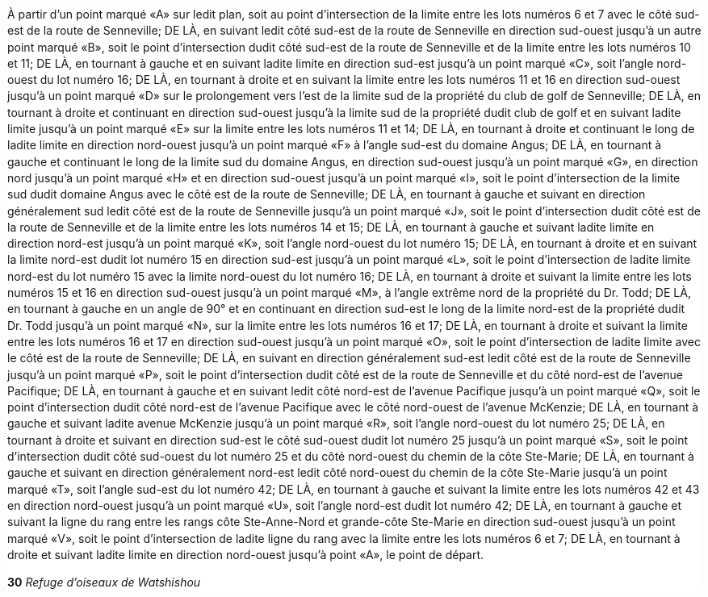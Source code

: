 À partir d’un point marqué «A» sur ledit plan, soit au point d’intersection de la limite entre les lots numéros 6 et 7 avec le côté sud-est de la route de Senneville; DE LÀ, en suivant ledit côté sud-est de la route de Senneville en direction sud-ouest jusqu’à un autre point marqué «B», soit le point d’intersection dudit côté sud-est de la route de Senneville et de la limite entre les lots numéros 10 et 11; DE LÀ, en tournant à gauche et en suivant ladite limite en direction sud-est jusqu’à un point marqué «C», soit l’angle nord-ouest du lot numéro 16; DE LÀ, en tournant à droite et en suivant la limite entre les lots numéros 11 et 16 en direction sud-ouest jusqu’à un point marqué «D» sur le prolongement vers l’est de la limite sud de la propriété du club de golf de Senneville; DE LÀ, en tournant à droite et continuant en direction sud-ouest jusqu’à la limite sud de la propriété dudit club de golf et en suivant ladite limite jusqu’à un point marqué «E» sur la limite entre les lots numéros 11 et 14; DE LÀ, en tournant à droite et continuant le long de ladite limite en direction nord-ouest jusqu’à un point marqué «F» à l’angle sud-est du domaine Angus; DE LÀ, en tournant à gauche et continuant le long de la limite sud du domaine Angus, en direction sud-ouest jusqu’à un point marqué «G», en direction nord jusqu’à un point marqué «H» et en direction sud-ouest jusqu’à un point marqué «I», soit le point d’intersection de la limite sud dudit domaine Angus avec le côté est de la route de Senneville; DE LÀ, en tournant à gauche et suivant en direction généralement sud ledit côté est de la route de Senneville jusqu’à un point marqué «J», soit le point d’intersection dudit côté est de la route de Senneville et de la limite entre les lots numéros 14 et 15; DE LÀ, en tournant à gauche et suivant ladite limite en direction nord-est jusqu’à un point marqué «K», soit l’angle nord-ouest du lot numéro 15; DE LÀ, en tournant à droite et en suivant la limite nord-est dudit lot numéro 15 en direction sud-est jusqu’à un point marqué «L», soit le point d’intersection de ladite limite nord-est du lot numéro 15 avec la limite nord-ouest du lot numéro 16; DE LÀ, en tournant à droite et suivant la limite entre les lots numéros 15 et 16 en direction sud-ouest jusqu’à un point marqué «M», à l’angle extrême nord de la propriété du Dr. Todd; DE LÀ, en tournant à gauche en un angle de 90° et en continuant en direction sud-est le long de la limite nord-est de la propriété dudit Dr. Todd jusqu’à un point marqué «N», sur la limite entre les lots numéros 16 et 17; DE LÀ, en tournant à droite et suivant la limite entre les lots numéros 16 et 17 en direction sud-ouest jusqu’à un point marqué «O», soit le point d’intersection de ladite limite avec le côté est de la route de Senneville; DE LÀ, en suivant en direction généralement sud-est ledit côté est de la route de Senneville jusqu’à un point marqué «P», soit le point d’intersection dudit côté est de la route de Senneville et du côté nord-est de l’avenue Pacifique; DE LÀ, en tournant à gauche et en suivant ledit côté nord-est de l’avenue Pacifique jusqu’à un point marqué «Q», soit le point d’intersection dudit côté nord-est de l’avenue Pacifique avec le côté nord-ouest de l’avenue McKenzie; DE LÀ, en tournant à gauche et suivant ladite avenue McKenzie jusqu’à un point marqué «R», soit l’angle nord-ouest du lot numéro 25; DE LÀ, en tournant à droite et suivant en direction sud-est le côté sud-ouest dudit lot numéro 25 jusqu’à un point marqué «S», soit le point d’intersection dudit côté sud-ouest du lot numéro 25 et du côté nord-ouest du chemin de la côte Ste-Marie; DE LÀ, en tournant à gauche et suivant en direction généralement nord-est ledit côté nord-ouest du chemin de la côte Ste-Marie jusqu’à un point marqué «T», soit l’angle sud-est du lot numéro 42; DE LÀ, en tournant à gauche et suivant la limite entre les lots numéros 42 et 43 en direction nord-ouest jusqu’à un point marqué «U», soit l’angle nord-est dudit lot numéro 42; DE LÀ, en tournant à gauche et suivant la ligne du rang entre les rangs côte Ste-Anne-Nord et grande-côte Ste-Marie en direction sud-ouest jusqu’à un point marqué «V», soit le point d’intersection de ladite ligne du rang avec la limite entre les lots numéros 6 et 7; DE LÀ, en tournant à droite et suivant ladite limite en direction nord-ouest jusqu’à point «A», le point de départ.






**30** *Refuge d’oiseaux de Watshishou*
